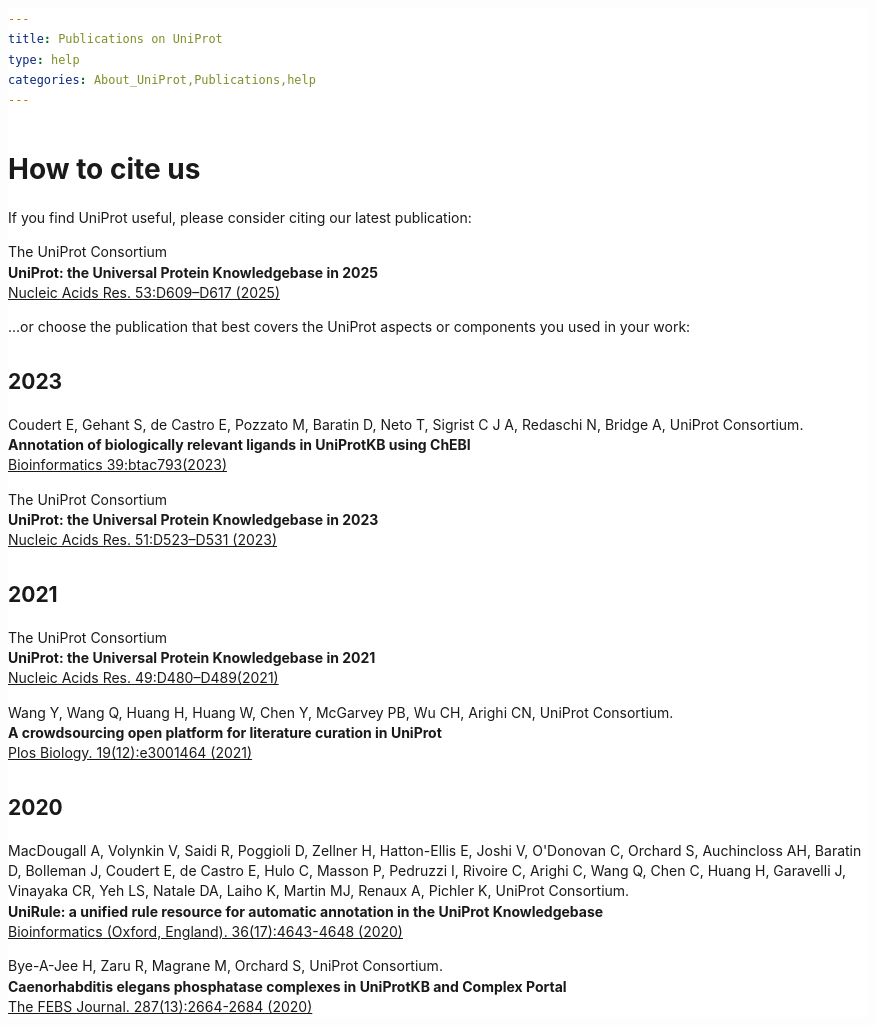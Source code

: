 ```yaml
---
title: Publications on UniProt
type: help
categories: About_UniProt,Publications,help
---
```


# How to cite us

If you find UniProt useful, please consider citing our latest publication:

The UniProt Consortium  
**UniProt: the Universal Protein Knowledgebase in 2025**   
[Nucleic Acids Res. 53:D609–D617 (2025)](https://doi.org/10.1093/nar/gkae1010)

...or choose the publication that best covers the UniProt aspects or components you used in your work:

## 2023
Coudert E, Gehant S, de Castro E, Pozzato M, Baratin D, Neto T,  Sigrist C J A, Redaschi N, Bridge A, UniProt Consortium.  
**Annotation of biologically relevant ligands in UniProtKB using ChEBI**  
[Bioinformatics 39:btac793(2023)](https://doi.org/10.1093/bioinformatics/btac793)

The UniProt Consortium  
**UniProt: the Universal Protein Knowledgebase in 2023**  
[Nucleic Acids Res. 51:D523–D531 (2023)](https://doi.org/10.1093/nar/gkac1052)


## 2021

The UniProt Consortium  
**UniProt: the Universal Protein Knowledgebase in 2021**  
[Nucleic Acids Res. 49:D480–D489(2021)](https://doi.org/10.1093/nar/gkaa1100)

Wang Y, Wang Q, Huang H, Huang W, Chen Y, McGarvey PB, Wu CH, Arighi CN, UniProt Consortium.  
**A crowdsourcing open platform for literature curation in UniProt**  
[Plos Biology. 19(12):e3001464 (2021)](https://doi.org/10.1371/journal.pbio.3001464)

## 2020

MacDougall A, Volynkin V, Saidi R, Poggioli D, Zellner H, Hatton-Ellis E, Joshi V, O'Donovan C, Orchard S, Auchincloss AH, Baratin D, Bolleman J, Coudert E, de Castro E, Hulo C, Masson P, Pedruzzi I, Rivoire C, Arighi C, Wang Q, Chen C, Huang H, Garavelli J, Vinayaka CR, Yeh LS, Natale DA, Laiho K, Martin MJ, Renaux A, Pichler K, UniProt Consortium.  
**UniRule: a unified rule resource for automatic annotation in the UniProt Knowledgebase**  
[Bioinformatics (Oxford, England). 36(17):4643-4648 (2020)](https://doi.org/10.1093/bioinformatics/btaa485)

Bye-A-Jee H, Zaru R, Magrane M, Orchard S, UniProt Consortium.  
**Caenorhabditis elegans phosphatase complexes in UniProtKB and Complex Portal**  
[The FEBS Journal. 287(13):2664-2684 (2020)](https://doi.org/10.1111/febs.15213)
